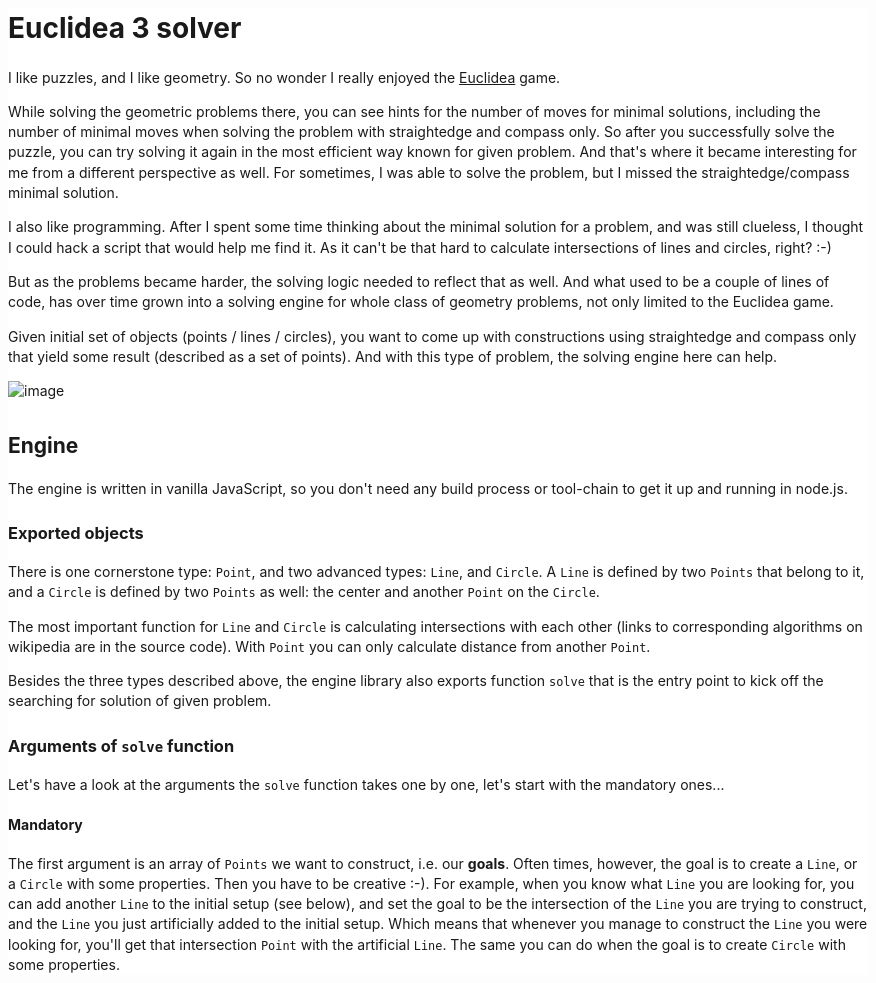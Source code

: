 # Euclidea 3 solver

I like puzzles, and I like geometry. So no wonder I really enjoyed the [Euclidea](https://itunes.apple.com/en/app/id927914361) game.

While solving the geometric problems there, you can see hints for the number of moves for minimal solutions, including the number of minimal moves when solving the problem with straightedge and compass only. So after you successfully solve the puzzle, you can try solving it again in the most efficient way known for given problem. And that's where it became interesting for me from a different perspective as well. For sometimes, I was able to solve the problem, but I missed the straightedge/compass minimal solution.

I also like programming. After I spent some time thinking about the minimal solution for a problem, and was still clueless, I thought I could hack a script that would help me find it. As it can't be that hard to calculate intersections of lines and circles, right? :-)

But as the problems became harder, the solving logic needed to reflect that as well. And what used to be a couple of lines of code, has over time grown into a solving engine for whole class of geometry problems, not only limited to the Euclidea game.

Given initial set of objects (points / lines / circles), you want to come up with constructions using straightedge and compass only that  yield some result (described as a set of points). And with this type of problem, the solving engine here can help.

![image](http://a4.mzstatic.com/us/r30/Purple49/v4/4c/74/3f/4c743fe3-914c-3891-3f5c-dfc2723bc572/screen322x572.jpeg)

## Engine

The engine is written in vanilla JavaScript, so you don't need any build process or tool-chain to get it up and running in node.js.

### Exported objects

There is one cornerstone type: `Point`, and two advanced types: `Line`, and `Circle`. A `Line` is defined by two `Points` that belong to it, and a `Circle` is defined by two `Points` as well: the center and another `Point` on the `Circle`.

The most important function for `Line` and `Circle` is calculating intersections with each other (links to corresponding algorithms on wikipedia are in the source code). With `Point` you can only calculate distance from another `Point`.

Besides the three types described above, the engine library also exports function `solve` that is the entry point to kick off the searching for solution of given problem.

### Arguments of `solve` function

Let's have a look at the arguments the `solve` function takes one by one, let's start with the mandatory ones...

#### Mandatory

The first argument is an array of `Points` we want to construct, i.e. our **goals**. Often times, however, the goal is to create a `Line`, or a `Circle` with some properties. Then you have to be creative :-). For example, when you know what `Line` you are looking for, you can add another `Line` to the initial setup (see below), and set the goal to be the intersection of the `Line` you are trying to construct, and the `Line` you just artificially added to the initial setup. Which means that whenever you manage to construct the `Line` you were looking for, you'll get that intersection `Point` with the artificial `Line`. The same you can do when the goal is to create `Circle` with some properties.

